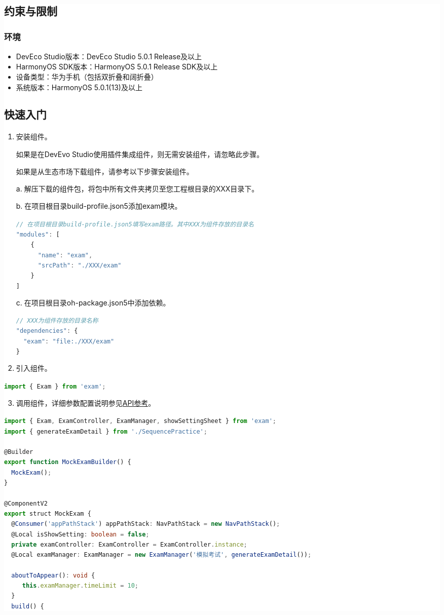 

## 约束与限制
### 环境
* DevEco Studio版本：DevEco Studio 5.0.1 Release及以上
* HarmonyOS SDK版本：HarmonyOS 5.0.1 Release SDK及以上
* 设备类型：华为手机（包括双折叠和阔折叠）
* 系统版本：HarmonyOS 5.0.1(13)及以上

## 快速入门
1. 安装组件。

   如果是在DevEvo Studio使用插件集成组件，则无需安装组件，请忽略此步骤。

   如果是从生态市场下载组件，请参考以下步骤安装组件。

   a. 解压下载的组件包，将包中所有文件夹拷贝至您工程根目录的XXX目录下。

   b. 在项目根目录build-profile.json5添加exam模块。

    ```typescript
    // 在项目根目录build-profile.json5填写exam路径。其中XXX为组件存放的目录名
    "modules": [
        {
          "name": "exam",
          "srcPath": "./XXX/exam"
        }
    ]
    ```
   c. 在项目根目录oh-package.json5中添加依赖。
    ```typescript
    // XXX为组件存放的目录名称
    "dependencies": {
      "exam": "file:./XXX/exam"
    }
   ```
 
   
2. 引入组件。

```typescript
import { Exam } from 'exam';
 ```

3. 调用组件，详细参数配置说明参见[API参考](#API参考)。

 ```typescript
import { Exam, ExamController, ExamManager, showSettingSheet } from 'exam';
import { generateExamDetail } from './SequencePractice';

@Builder
export function MockExamBuilder() {
   MockExam();
}

@ComponentV2
export struct MockExam {
   @Consumer('appPathStack') appPathStack: NavPathStack = new NavPathStack();
   @Local isShowSetting: boolean = false;
   private examController: ExamController = ExamController.instance;
   @Local examManager: ExamManager = new ExamManager('模拟考试', generateExamDetail());

   aboutToAppear(): void {
      this.examManager.timeLimit = 10;
   }
   build() {
 ```